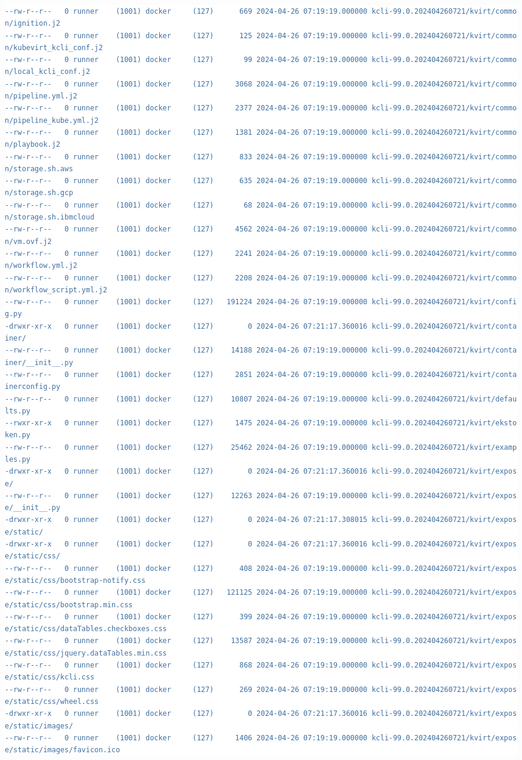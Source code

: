 ```diff
--rw-r--r--   0 runner    (1001) docker     (127)      669 2024-04-26 07:19:19.000000 kcli-99.0.202404260721/kvirt/common/ignition.j2
--rw-r--r--   0 runner    (1001) docker     (127)      125 2024-04-26 07:19:19.000000 kcli-99.0.202404260721/kvirt/common/kubevirt_kcli_conf.j2
--rw-r--r--   0 runner    (1001) docker     (127)       99 2024-04-26 07:19:19.000000 kcli-99.0.202404260721/kvirt/common/local_kcli_conf.j2
--rw-r--r--   0 runner    (1001) docker     (127)     3068 2024-04-26 07:19:19.000000 kcli-99.0.202404260721/kvirt/common/pipeline.yml.j2
--rw-r--r--   0 runner    (1001) docker     (127)     2377 2024-04-26 07:19:19.000000 kcli-99.0.202404260721/kvirt/common/pipeline_kube.yml.j2
--rw-r--r--   0 runner    (1001) docker     (127)     1381 2024-04-26 07:19:19.000000 kcli-99.0.202404260721/kvirt/common/playbook.j2
--rw-r--r--   0 runner    (1001) docker     (127)      833 2024-04-26 07:19:19.000000 kcli-99.0.202404260721/kvirt/common/storage.sh.aws
--rw-r--r--   0 runner    (1001) docker     (127)      635 2024-04-26 07:19:19.000000 kcli-99.0.202404260721/kvirt/common/storage.sh.gcp
--rw-r--r--   0 runner    (1001) docker     (127)       68 2024-04-26 07:19:19.000000 kcli-99.0.202404260721/kvirt/common/storage.sh.ibmcloud
--rw-r--r--   0 runner    (1001) docker     (127)     4562 2024-04-26 07:19:19.000000 kcli-99.0.202404260721/kvirt/common/vm.ovf.j2
--rw-r--r--   0 runner    (1001) docker     (127)     2241 2024-04-26 07:19:19.000000 kcli-99.0.202404260721/kvirt/common/workflow.yml.j2
--rw-r--r--   0 runner    (1001) docker     (127)     2208 2024-04-26 07:19:19.000000 kcli-99.0.202404260721/kvirt/common/workflow_script.yml.j2
--rw-r--r--   0 runner    (1001) docker     (127)   191224 2024-04-26 07:19:19.000000 kcli-99.0.202404260721/kvirt/config.py
-drwxr-xr-x   0 runner    (1001) docker     (127)        0 2024-04-26 07:21:17.360016 kcli-99.0.202404260721/kvirt/container/
--rw-r--r--   0 runner    (1001) docker     (127)    14188 2024-04-26 07:19:19.000000 kcli-99.0.202404260721/kvirt/container/__init__.py
--rw-r--r--   0 runner    (1001) docker     (127)     2851 2024-04-26 07:19:19.000000 kcli-99.0.202404260721/kvirt/containerconfig.py
--rw-r--r--   0 runner    (1001) docker     (127)    10807 2024-04-26 07:19:19.000000 kcli-99.0.202404260721/kvirt/defaults.py
--rwxr-xr-x   0 runner    (1001) docker     (127)     1475 2024-04-26 07:19:19.000000 kcli-99.0.202404260721/kvirt/ekstoken.py
--rw-r--r--   0 runner    (1001) docker     (127)    25462 2024-04-26 07:19:19.000000 kcli-99.0.202404260721/kvirt/examples.py
-drwxr-xr-x   0 runner    (1001) docker     (127)        0 2024-04-26 07:21:17.360016 kcli-99.0.202404260721/kvirt/expose/
--rw-r--r--   0 runner    (1001) docker     (127)    12263 2024-04-26 07:19:19.000000 kcli-99.0.202404260721/kvirt/expose/__init__.py
-drwxr-xr-x   0 runner    (1001) docker     (127)        0 2024-04-26 07:21:17.308015 kcli-99.0.202404260721/kvirt/expose/static/
-drwxr-xr-x   0 runner    (1001) docker     (127)        0 2024-04-26 07:21:17.360016 kcli-99.0.202404260721/kvirt/expose/static/css/
--rw-r--r--   0 runner    (1001) docker     (127)      408 2024-04-26 07:19:19.000000 kcli-99.0.202404260721/kvirt/expose/static/css/bootstrap-notify.css
--rw-r--r--   0 runner    (1001) docker     (127)   121125 2024-04-26 07:19:19.000000 kcli-99.0.202404260721/kvirt/expose/static/css/bootstrap.min.css
--rw-r--r--   0 runner    (1001) docker     (127)      399 2024-04-26 07:19:19.000000 kcli-99.0.202404260721/kvirt/expose/static/css/dataTables.checkboxes.css
--rw-r--r--   0 runner    (1001) docker     (127)    13587 2024-04-26 07:19:19.000000 kcli-99.0.202404260721/kvirt/expose/static/css/jquery.dataTables.min.css
--rw-r--r--   0 runner    (1001) docker     (127)      868 2024-04-26 07:19:19.000000 kcli-99.0.202404260721/kvirt/expose/static/css/kcli.css
--rw-r--r--   0 runner    (1001) docker     (127)      269 2024-04-26 07:19:19.000000 kcli-99.0.202404260721/kvirt/expose/static/css/wheel.css
-drwxr-xr-x   0 runner    (1001) docker     (127)        0 2024-04-26 07:21:17.360016 kcli-99.0.202404260721/kvirt/expose/static/images/
--rw-r--r--   0 runner    (1001) docker     (127)     1406 2024-04-26 07:19:19.000000 kcli-99.0.202404260721/kvirt/expose/static/images/favicon.ico
```